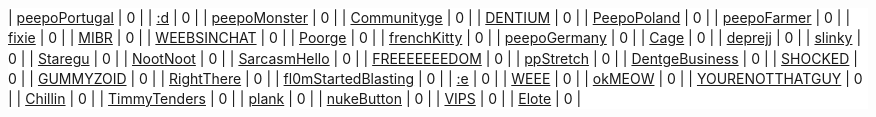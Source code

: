 | [peepoPortugal](https://7tv.app/emotes/6111478f6445e7de670cb15b)                                                                                        | 0     |
| [:d](https://7tv.app/emotes/61312e1ea77c17adb4479d81)                                                                                                   | 0     |
| [peepoMonster](https://7tv.app/emotes/6119b67fc58de65a3b05eb54)                                                                                         | 0     |
| [Communityge](https://7tv.app/emotes/63f94894e7b1932413a19159)                                                                                          | 0     |
| [DENTIUM](https://7tv.app/emotes/63c32d8f38fd1b8baf9c7477)                                                                                              | 0     |
| [PeepoPoland](https://7tv.app/emotes/61e5d6e81f8f9d5cf6339a95)                                                                                          | 0     |
| [peepoFarmer](https://7tv.app/emotes/611b7a8e96864b34025d440e)                                                                                          | 0     |
| [fixie](https://7tv.app/emotes/6367d935cbd26988a4f7e024)                                                                                                | 0     |
| [MIBR](https://7tv.app/emotes/625486326e0665dc1950543d)                                                                                                 | 0     |
| [WEEBSINCHAT](https://7tv.app/emotes/617aa9abc632476d20d03069)                                                                                          | 0     |
| [Poorge](https://7tv.app/emotes/6227ef96043b2a353ec8973d)                                                                                               | 0     |
| [frenchKitty](https://7tv.app/emotes/628a584c0679dd10acc27909)                                                                                          | 0     |
| [peepoGermany](https://7tv.app/emotes/60d3255291b6751bc1a24220)                                                                                         | 0     |
| [Cage](https://7tv.app/emotes/6407ce6467f0badff747a6f6)                                                                                                 | 0     |
| [deprejj](https://7tv.app/emotes/6274da385c2310cca98301a7)                                                                                              | 0     |
| [slinky](https://7tv.app/emotes/63d9449beb0728b84f09c4cb)                                                                                               | 0     |
| [Staregu](https://7tv.app/emotes/6294ab200d36ad890711ac28)                                                                                              | 0     |
| [NootNoot](https://7tv.app/emotes/611530a27c2d738bc104493c)                                                                                             | 0     |
| [SarcasmHello](https://7tv.app/emotes/626817e648e3d7d99930b475)                                                                                         | 0     |
| [FREEEEEEEDOM](https://7tv.app/emotes/632b0baf61c6bb90cba4a882)                                                                                         | 0     |
| [ppStretch](https://7tv.app/emotes/61084a289dc18aaf9f0e4c98)                                                                                            | 0     |
| [DentgeBusiness](https://7tv.app/emotes/63a266e83f51807b84908e07)                                                                                       | 0     |
| [SHOCKED](https://7tv.app/emotes/61d8628482d5237d6795747a)                                                                                              | 0     |
| [GUMMYZOID](https://7tv.app/emotes/64150af375fd52850f08ed18)                                                                                            | 0     |
| [RightThere](https://7tv.app/emotes/61df41f51f7e8977d735f695)                                                                                           | 0     |
| [fl0mStartedBlasting](https://7tv.app/emotes/623787bb93f0c6c9106eb14f)                                                                                  | 0     |
| [:e](https://7tv.app/emotes/61ca0670ef5a587a0745bd3c)                                                                                                   | 0     |
| [WEEE](https://7tv.app/emotes/63ac489b0b2f8d55327fb71d)                                                                                                 | 0     |
| [okMEOW](https://7tv.app/emotes/60cbba6c5348df16a19073d0)                                                                                               | 0     |
| [YOURENOTTHATGUY](https://7tv.app/emotes/63492597364a936c6759f1ce)                                                                                      | 0     |
| [Chillin](https://7tv.app/emotes/62e152e889e325cfa26a45a5)                                                                                              | 0     |
| [TimmyTenders](https://7tv.app/emotes/61427ed40969108b67190411)                                                                                         | 0     |
| [plank](https://7tv.app/emotes/63f819ed0588a70e9a8d987b)                                                                                                | 0     |
| [nukeButton](https://7tv.app/emotes/63afa0358bdfe8fa998dca4e)                                                                                           | 0     |
| [VIPS](https://7tv.app/emotes/61b9ab81112f39cb68afecd9)                                                                                                 | 0     |
| [Elote](https://7tv.app/emotes/61b954a7112f39cb68afe3b3)                                                                                                | 0     |